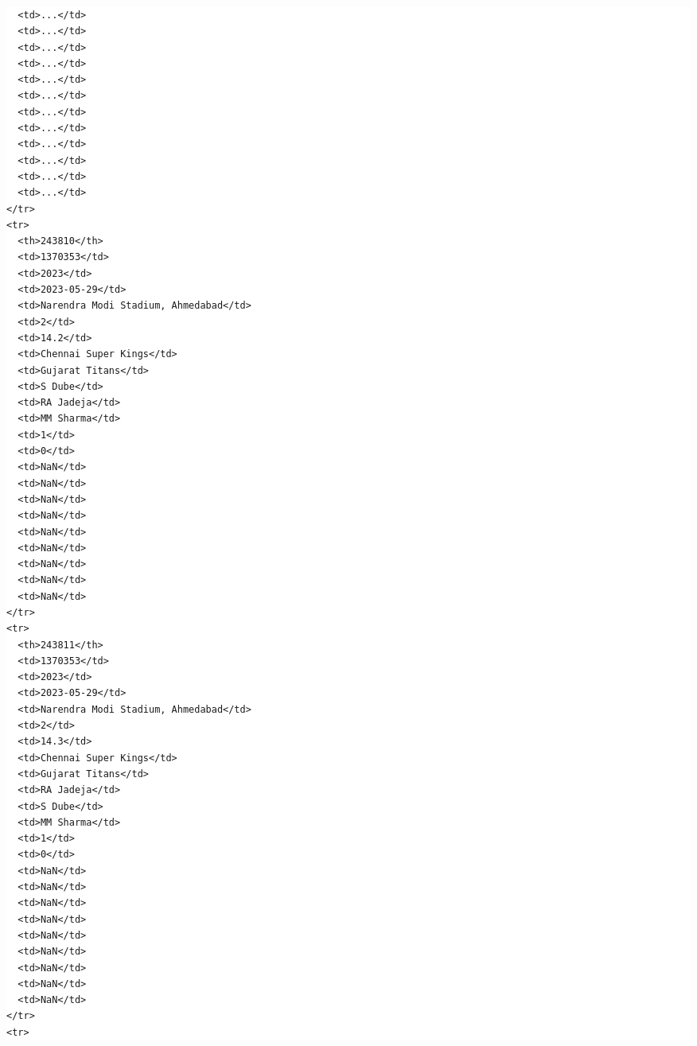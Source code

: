       <td>...</td>
      <td>...</td>
      <td>...</td>
      <td>...</td>
      <td>...</td>
      <td>...</td>
      <td>...</td>
      <td>...</td>
      <td>...</td>
      <td>...</td>
      <td>...</td>
      <td>...</td>
    </tr>
    <tr>
      <th>243810</th>
      <td>1370353</td>
      <td>2023</td>
      <td>2023-05-29</td>
      <td>Narendra Modi Stadium, Ahmedabad</td>
      <td>2</td>
      <td>14.2</td>
      <td>Chennai Super Kings</td>
      <td>Gujarat Titans</td>
      <td>S Dube</td>
      <td>RA Jadeja</td>
      <td>MM Sharma</td>
      <td>1</td>
      <td>0</td>
      <td>NaN</td>
      <td>NaN</td>
      <td>NaN</td>
      <td>NaN</td>
      <td>NaN</td>
      <td>NaN</td>
      <td>NaN</td>
      <td>NaN</td>
      <td>NaN</td>
    </tr>
    <tr>
      <th>243811</th>
      <td>1370353</td>
      <td>2023</td>
      <td>2023-05-29</td>
      <td>Narendra Modi Stadium, Ahmedabad</td>
      <td>2</td>
      <td>14.3</td>
      <td>Chennai Super Kings</td>
      <td>Gujarat Titans</td>
      <td>RA Jadeja</td>
      <td>S Dube</td>
      <td>MM Sharma</td>
      <td>1</td>
      <td>0</td>
      <td>NaN</td>
      <td>NaN</td>
      <td>NaN</td>
      <td>NaN</td>
      <td>NaN</td>
      <td>NaN</td>
      <td>NaN</td>
      <td>NaN</td>
      <td>NaN</td>
    </tr>
    <tr>